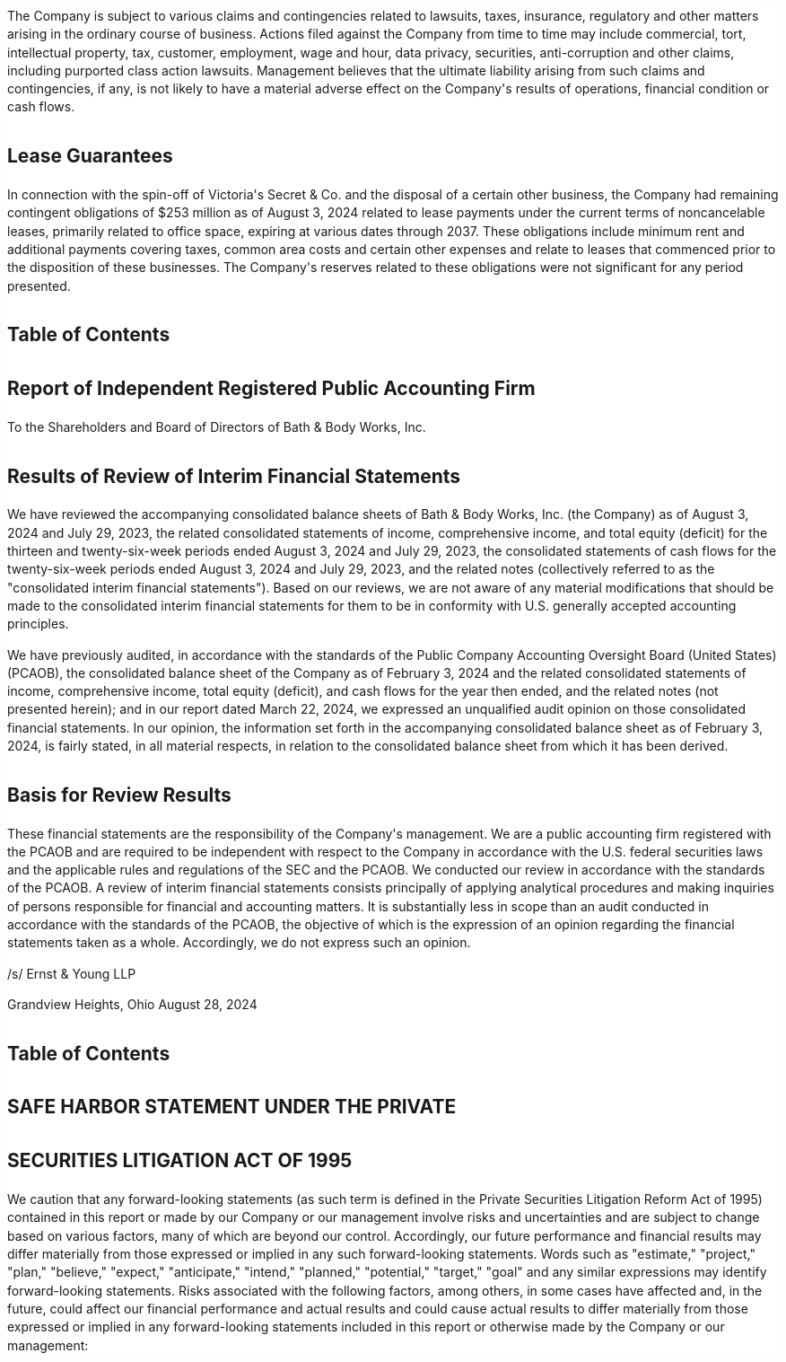 <p>The Company is subject to various claims and contingencies related to lawsuits, taxes, insurance, regulatory and other matters arising in the ordinary course of business. Actions filed against the Company from time to time may include commercial, tort, intellectual property, tax, customer, employment, wage and hour, data privacy, securities, anti-corruption and other claims, including purported class action lawsuits. Management believes that the ultimate liability arising from such claims and contingencies, if any, is not likely to have a material adverse effect on the Company's results of operations, financial condition or cash flows.</p>
<h2>Lease Guarantees</h2>
<p>In connection with the spin-off of Victoria's Secret &amp; Co. and the disposal of a certain other business, the Company had remaining contingent obligations of $253 million as of August 3, 2024 related to lease payments under the current terms of noncancelable leases, primarily related to office space, expiring at various dates through 2037. These obligations include minimum rent and additional payments covering taxes, common area costs and certain other expenses and relate to leases that commenced prior to the disposition of these businesses. The Company's reserves related to these obligations were not significant for any period presented.</p>
<h2>Table of Contents</h2>
<h2>Report of Independent Registered Public Accounting Firm</h2>
<p>To the Shareholders and Board of Directors of Bath &amp; Body Works, Inc.</p>
<h2>Results of Review of Interim Financial Statements</h2>
<p>We have reviewed the accompanying consolidated balance sheets of Bath &amp; Body Works, Inc. (the Company) as of August 3, 2024 and July 29, 2023, the related consolidated statements of income, comprehensive income, and total equity (deficit) for the thirteen and twenty-six-week periods ended August 3, 2024 and July 29, 2023, the consolidated statements of cash flows for the twenty-six-week periods ended August 3, 2024 and July 29, 2023, and the related notes (collectively referred to as the "consolidated interim financial statements"). Based on our reviews, we are not aware of any material modifications that should be made to the consolidated interim financial statements for them to be in conformity with U.S. generally accepted accounting principles.</p>
<p>We have previously audited, in accordance with the standards of the Public Company Accounting Oversight Board (United States) (PCAOB), the consolidated balance sheet of the Company as of February 3, 2024 and the related consolidated statements of income, comprehensive income, total equity (deficit), and cash flows for the year then ended, and the related notes (not presented herein); and in our report dated March 22, 2024, we expressed an unqualified audit opinion on those consolidated financial statements. In our opinion, the information set forth in the accompanying consolidated balance sheet as of February 3, 2024, is fairly stated, in all material respects, in relation to the consolidated balance sheet from which it has been derived.</p>
<h2>Basis for Review Results</h2>
<p>These financial statements are the responsibility of the Company's management. We are a public accounting firm registered with the PCAOB and are required to be independent with respect to the Company in accordance with the U.S. federal securities laws and the applicable rules and regulations of the SEC and the PCAOB. We conducted our review in accordance with the standards of the PCAOB. A review of interim financial statements consists principally of applying analytical procedures and making inquiries of persons responsible for financial and accounting matters. It is substantially less in scope than an audit conducted in accordance with the standards of the PCAOB, the objective of which is the expression of an opinion regarding the financial statements taken as a whole. Accordingly, we do not express such an opinion.</p>
<p>/s/ Ernst &amp; Young LLP</p>
<p>Grandview Heights, Ohio August 28, 2024</p>
<h2>Table of Contents</h2>
<h2>SAFE HARBOR STATEMENT UNDER THE PRIVATE</h2>
<h2>SECURITIES LITIGATION ACT OF 1995</h2>
<p>We caution that any forward-looking statements (as such term is defined in the Private Securities Litigation Reform Act of 1995) contained in this report or made by our Company or our management involve risks and uncertainties and are subject to change based on various factors, many of which are beyond our control. Accordingly, our future performance and financial results may differ materially from those expressed or implied in any such forward-looking statements. Words such as "estimate," "project," "plan," "believe," "expect," "anticipate," "intend," "planned," "potential," "target," "goal" and any similar expressions may identify forward-looking statements. Risks associated with the following factors, among others, in some cases have affected and, in the future, could affect our financial performance and actual results and could cause actual results to differ materially from those expressed or implied in any forward-looking statements included in this report or otherwise made by the Company or our management:</p>
<ul>